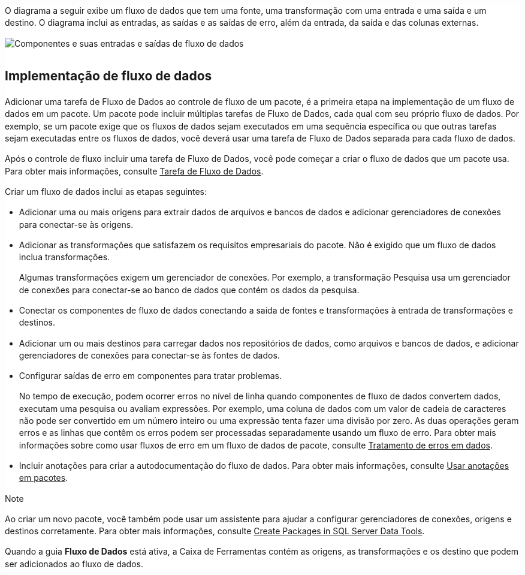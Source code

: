  O diagrama a seguir exibe um fluxo de dados que tem uma fonte, uma transformação com uma entrada e uma saída e um destino. O diagrama inclui as entradas, as saídas e as saídas de erro, além da entrada, da saída e das colunas externas.  
  
 ![Componentes e suas entradas e saídas de fluxo de dados](../media/mw-dts-dataflow.gif "Componentes e suas entradas e saídas de fluxo de dados")  
  
## <a name="data-flow-implementation"></a>Implementação de fluxo de dados  
 Adicionar uma tarefa de Fluxo de Dados ao controle de fluxo de um pacote, é a primeira etapa na implementação de um fluxo de dados em um pacote. Um pacote pode incluir múltiplas tarefas de Fluxo de Dados, cada qual com seu próprio fluxo de dados. Por exemplo, se um pacote exige que os fluxos de dados sejam executados em uma sequência específica ou que outras tarefas sejam executadas entre os fluxos de dados, você deverá usar uma tarefa de Fluxo de Dados separada para cada fluxo de dados.  
  
 Após o controle de fluxo incluir uma tarefa de Fluxo de Dados, você pode começar a criar o fluxo de dados que um pacote usa. Para obter mais informações, consulte [Tarefa de Fluxo de Dados](../control-flow/data-flow-task.md).  
  
 Criar um fluxo de dados inclui as etapas seguintes:  
  
-   Adicionar uma ou mais origens para extrair dados de arquivos e bancos de dados e adicionar gerenciadores de conexões para conectar-se às origens.  
  
-   Adicionar as transformações que satisfazem os requisitos empresariais do pacote. Não é exigido que um fluxo de dados inclua transformações.  
  
     Algumas transformações exigem um gerenciador de conexões. Por exemplo, a transformação Pesquisa usa um gerenciador de conexões para conectar-se ao banco de dados que contém os dados da pesquisa.  
  
-   Conectar os componentes de fluxo de dados conectando a saída de fontes e transformações à entrada de transformações e destinos.  
  
-   Adicionar um ou mais destinos para carregar dados nos repositórios de dados, como arquivos e bancos de dados, e adicionar gerenciadores de conexões para conectar-se às fontes de dados.  
  
-   Configurar saídas de erro em componentes para tratar problemas.  
  
     No tempo de execução, podem ocorrer erros no nível de linha quando componentes de fluxo de dados convertem dados, executam uma pesquisa ou avaliam expressões. Por exemplo, uma coluna de dados com um valor de cadeia de caracteres não pode ser convertido em um número inteiro ou uma expressão tenta fazer uma divisão por zero. As duas operações geram erros e as linhas que contêm os erros podem ser processadas separadamente usando um fluxo de erro. Para obter mais informações sobre como usar fluxos de erro em um fluxo de dados de pacote, consulte [Tratamento de erros em dados](error-handling-in-data.md).  
  
-   Incluir anotações para criar a autodocumentação do fluxo de dados. Para obter mais informações, consulte [Usar anotações em pacotes](../use-annotations-in-packages.md).  
  
> [!NOTE]  
>  Ao criar um novo pacote, você também pode usar um assistente para ajudar a configurar gerenciadores de conexões, origens e destinos corretamente. Para obter mais informações, consulte [Create Packages in SQL Server Data Tools](../create-packages-in-sql-server-data-tools.md).  
  
 Quando a guia **Fluxo de Dados** está ativa, a Caixa de Ferramentas contém as origens, as transformações e os destino que podem ser adicionados ao fluxo de dados.  
  
